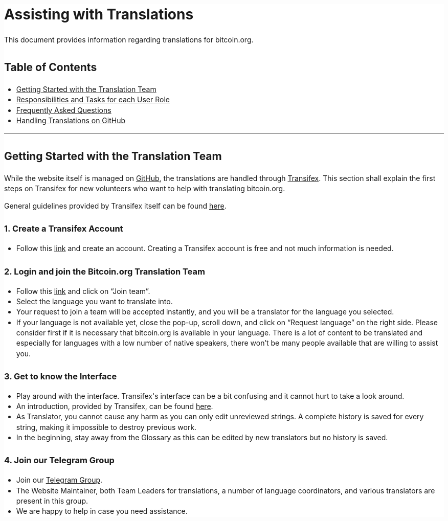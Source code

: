 # Assisting with Translations

This document provides information regarding translations for bitcoin.org.

## Table of Contents
* [Getting Started with the Translation Team](#getting-started-with-the-translation-team)
* [Responsibilities and Tasks for each User Role](#responsibilities-and-tasks-for-each-user-role)
* [Frequently Asked Questions](#frequently-asked-questions)
* [Handling Translations on GitHub](#handling-translations-on-github)


___

## Getting Started with the Translation Team

While the website itself is managed on [GitHub](https://github.com/bitcoin-dot-org/bitcoin.org/), the translations are handled through [Transifex](https://www.transifex.com/bitcoinorg/bitcoinorg/).
This section shall explain the first steps on Transifex for new volunteers who want to help with translating bitcoin.org.

General guidelines provided by Transifex itself can be found [here](https://docs.transifex.com/getting-started/translators).

### 1. Create a Transifex Account
* Follow this [link](https://www.transifex.com/signup/) and create an account. Creating a Transifex account is free and not much information is needed.

### 2. Login and join the Bitcoin.org Translation Team
* Follow this [link](https://www.transifex.com/bitcoinorg/bitcoinorg/) and click on “Join team”.
* Select the language you want to translate into.
* Your request to join a team will be accepted instantly, and you will be a translator for the language you selected.
* If your language is not available yet, close the pop-up, scroll down, and click on “Request language” on the right side. Please consider first if it is necessary that bitcoin.org is available in your language. There is a lot of content to be translated and especially for languages with a low number of native speakers, there won’t be many people available that are willing to assist you.

### 3. Get to know the Interface
* Play around with the interface. Transifex's interface can be a bit confusing and it cannot hurt to take a look around.
* An introduction, provided by Transifex, can be found [here](https://docs.transifex.com/translation/translating-with-the-web-editor/?utm_source=welcome&utm_medium=email&utm_content=translator).
* As Translator, you cannot cause any harm as you can only edit unreviewed strings. A complete history is saved for every string, making it impossible to destroy previous work.
* In the beginning, stay away from the Glossary as this can be edited by new translators but no history is saved.

### 4. Join our Telegram Group
* Join our [Telegram Group](https://t.me/bitcoinaroundtheworld).
* The Website Maintainer, both Team Leaders for translations, a number of language coordinators, and various translators are present in this group.
* We are happy to help in case you need assistance.
